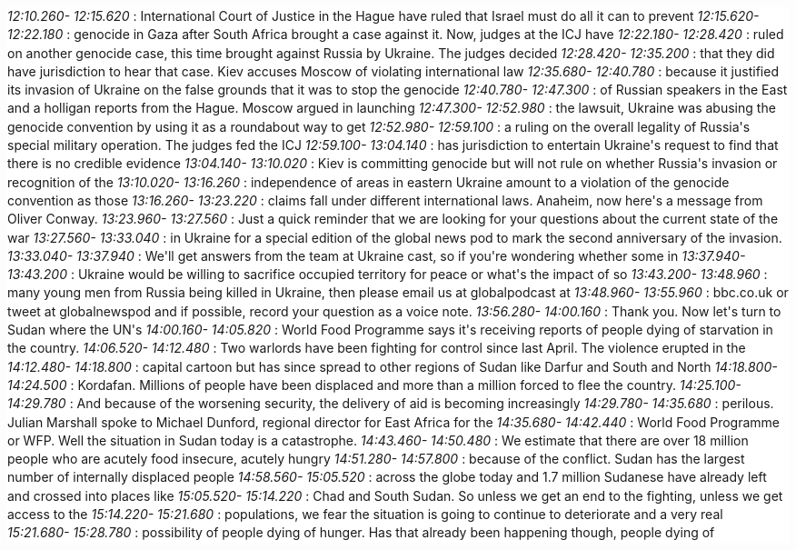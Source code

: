 *12:10.260- 12:15.620* :  International Court of Justice in the Hague have ruled that Israel must do all it can to prevent
*12:15.620- 12:22.180* :  genocide in Gaza after South Africa brought a case against it. Now, judges at the ICJ have
*12:22.180- 12:28.420* :  ruled on another genocide case, this time brought against Russia by Ukraine. The judges decided
*12:28.420- 12:35.200* :  that they did have jurisdiction to hear that case. Kiev accuses Moscow of violating international law
*12:35.680- 12:40.780* :  because it justified its invasion of Ukraine on the false grounds that it was to stop the genocide
*12:40.780- 12:47.300* :  of Russian speakers in the East and a holligan reports from the Hague. Moscow argued in launching
*12:47.300- 12:52.980* :  the lawsuit, Ukraine was abusing the genocide convention by using it as a roundabout way to get
*12:52.980- 12:59.100* :  a ruling on the overall legality of Russia's special military operation. The judges fed the ICJ
*12:59.100- 13:04.140* :  has jurisdiction to entertain Ukraine's request to find that there is no credible evidence
*13:04.140- 13:10.020* :  Kiev is committing genocide but will not rule on whether Russia's invasion or recognition of the
*13:10.020- 13:16.260* :  independence of areas in eastern Ukraine amount to a violation of the genocide convention as those
*13:16.260- 13:23.220* :  claims fall under different international laws. Anaheim, now here's a message from Oliver Conway.
*13:23.960- 13:27.560* :  Just a quick reminder that we are looking for your questions about the current state of the war
*13:27.560- 13:33.040* :  in Ukraine for a special edition of the global news pod to mark the second anniversary of the invasion.
*13:33.040- 13:37.940* :  We'll get answers from the team at Ukraine cast, so if you're wondering whether some in
*13:37.940- 13:43.200* :  Ukraine would be willing to sacrifice occupied territory for peace or what's the impact of so
*13:43.200- 13:48.960* :  many young men from Russia being killed in Ukraine, then please email us at globalpodcast at
*13:48.960- 13:55.960* :  bbc.co.uk or tweet at globalnewspod and if possible, record your question as a voice note.
*13:56.280- 14:00.160* :  Thank you. Now let's turn to Sudan where the UN's
*14:00.160- 14:05.820* :  World Food Programme says it's receiving reports of people dying of starvation in the country.
*14:06.520- 14:12.480* :  Two warlords have been fighting for control since last April. The violence erupted in the
*14:12.480- 14:18.800* :  capital cartoon but has since spread to other regions of Sudan like Darfur and South and North
*14:18.800- 14:24.500* :  Kordafan. Millions of people have been displaced and more than a million forced to flee the country.
*14:25.100- 14:29.780* :  And because of the worsening security, the delivery of aid is becoming increasingly
*14:29.780- 14:35.680* :  perilous. Julian Marshall spoke to Michael Dunford, regional director for East Africa for the
*14:35.680- 14:42.440* :  World Food Programme or WFP. Well the situation in Sudan today is a catastrophe.
*14:43.460- 14:50.480* :  We estimate that there are over 18 million people who are acutely food insecure, acutely hungry
*14:51.280- 14:57.800* :  because of the conflict. Sudan has the largest number of internally displaced people
*14:58.560- 15:05.520* :  across the globe today and 1.7 million Sudanese have already left and crossed into places like
*15:05.520- 15:14.220* :  Chad and South Sudan. So unless we get an end to the fighting, unless we get access to the
*15:14.220- 15:21.680* :  populations, we fear the situation is going to continue to deteriorate and a very real
*15:21.680- 15:28.780* :  possibility of people dying of hunger. Has that already been happening though, people dying of